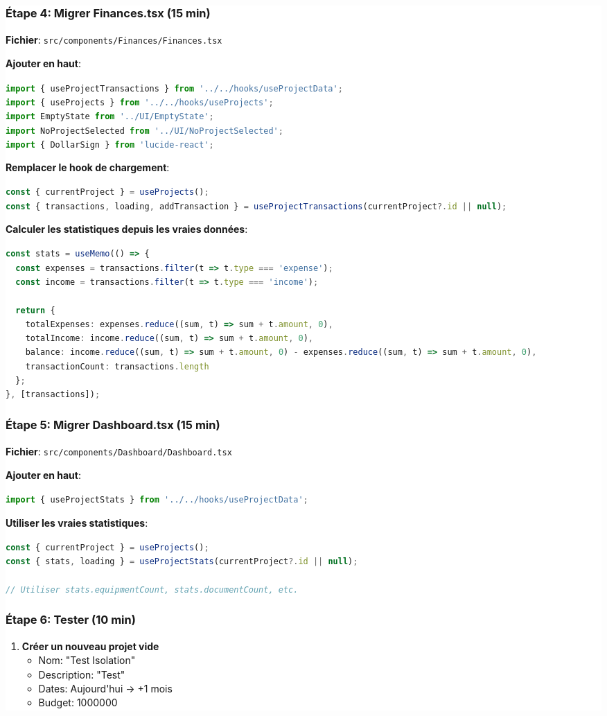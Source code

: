 ```typescript
```

### Étape 4: Migrer Finances.tsx (15 min)
**Fichier**: `src/components/Finances/Finances.tsx`

**Ajouter en haut**:
```typescript
import { useProjectTransactions } from '../../hooks/useProjectData';
import { useProjects } from '../../hooks/useProjects';
import EmptyState from '../UI/EmptyState';
import NoProjectSelected from '../UI/NoProjectSelected';
import { DollarSign } from 'lucide-react';
```

**Remplacer le hook de chargement**:
```typescript
const { currentProject } = useProjects();
const { transactions, loading, addTransaction } = useProjectTransactions(currentProject?.id || null);
```

**Calculer les statistiques depuis les vraies données**:
```typescript
const stats = useMemo(() => {
  const expenses = transactions.filter(t => t.type === 'expense');
  const income = transactions.filter(t => t.type === 'income');
  
  return {
    totalExpenses: expenses.reduce((sum, t) => sum + t.amount, 0),
    totalIncome: income.reduce((sum, t) => sum + t.amount, 0),
    balance: income.reduce((sum, t) => sum + t.amount, 0) - expenses.reduce((sum, t) => sum + t.amount, 0),
    transactionCount: transactions.length
  };
}, [transactions]);
```

### Étape 5: Migrer Dashboard.tsx (15 min)
**Fichier**: `src/components/Dashboard/Dashboard.tsx`

**Ajouter en haut**:
```typescript
import { useProjectStats } from '../../hooks/useProjectData';
```

**Utiliser les vraies statistiques**:
```typescript
const { currentProject } = useProjects();
const { stats, loading } = useProjectStats(currentProject?.id || null);

// Utiliser stats.equipmentCount, stats.documentCount, etc.
```

### Étape 6: Tester (10 min)
1. **Créer un nouveau projet vide**
   - Nom: "Test Isolation"
   - Description: "Test"
   - Dates: Aujourd'hui → +1 mois
   - Budget: 1000000
